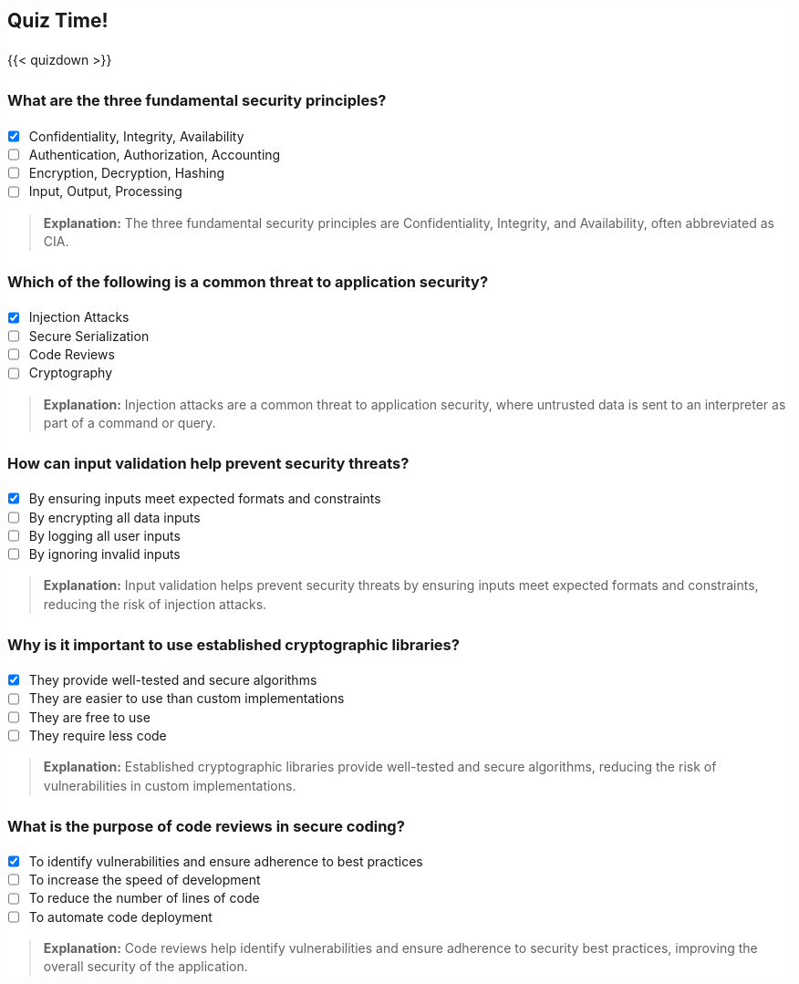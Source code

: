 ## Quiz Time!

{{< quizdown >}}

### What are the three fundamental security principles?

- [x] Confidentiality, Integrity, Availability
- [ ] Authentication, Authorization, Accounting
- [ ] Encryption, Decryption, Hashing
- [ ] Input, Output, Processing

> **Explanation:** The three fundamental security principles are Confidentiality, Integrity, and Availability, often abbreviated as CIA.

### Which of the following is a common threat to application security?

- [x] Injection Attacks
- [ ] Secure Serialization
- [ ] Code Reviews
- [ ] Cryptography

> **Explanation:** Injection attacks are a common threat to application security, where untrusted data is sent to an interpreter as part of a command or query.

### How can input validation help prevent security threats?

- [x] By ensuring inputs meet expected formats and constraints
- [ ] By encrypting all data inputs
- [ ] By logging all user inputs
- [ ] By ignoring invalid inputs

> **Explanation:** Input validation helps prevent security threats by ensuring inputs meet expected formats and constraints, reducing the risk of injection attacks.

### Why is it important to use established cryptographic libraries?

- [x] They provide well-tested and secure algorithms
- [ ] They are easier to use than custom implementations
- [ ] They are free to use
- [ ] They require less code

> **Explanation:** Established cryptographic libraries provide well-tested and secure algorithms, reducing the risk of vulnerabilities in custom implementations.

### What is the purpose of code reviews in secure coding?

- [x] To identify vulnerabilities and ensure adherence to best practices
- [ ] To increase the speed of development
- [ ] To reduce the number of lines of code
- [ ] To automate code deployment

> **Explanation:** Code reviews help identify vulnerabilities and ensure adherence to security best practices, improving the overall security of the application.
